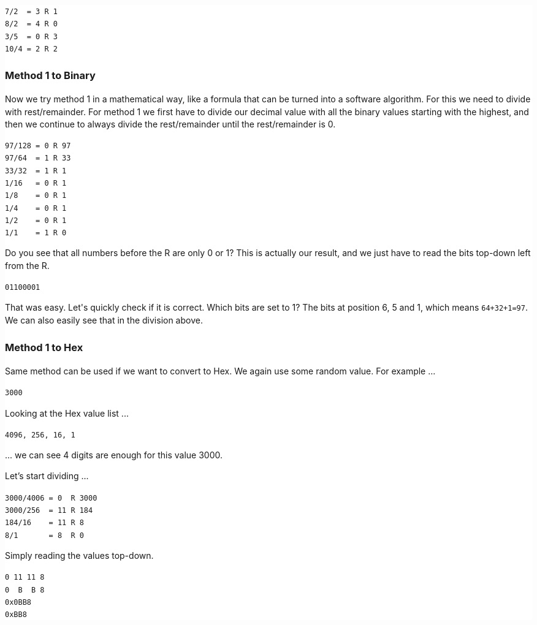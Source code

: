     7/2  = 3 R 1
    8/2  = 4 R 0
    3/5  = 0 R 3
    10/4 = 2 R 2


### Method 1 to Binary

Now we try method 1 in a mathematical way, like a formula that can be turned into a software algorithm. For this we need to divide with rest/remainder.
For method 1 we first have to divide our decimal value with all the binary values starting with the highest, and then we
continue to always divide the rest/remainder until the rest/remainder is 0.

    97/128 = 0 R 97
    97/64  = 1 R 33
    33/32  = 1 R 1
    1/16   = 0 R 1
    1/8    = 0 R 1
    1/4    = 0 R 1
    1/2    = 0 R 1
    1/1    = 1 R 0

Do you see that all numbers before the R are only 0 or 1?
This is actually our result, and we just have to read the bits top-down left from the R.

    01100001

That was easy. Let's quickly check if it is correct. Which bits are set to 1? The bits at position 6, 5 and 1, which
means `64+32+1=97`. We can also easily see that in the division above.


### Method 1 to Hex

Same method can be used if we want to convert to Hex.
We again use some random value. For example ...

    3000

Looking at the Hex value list ...

    4096, 256, 16, 1

... we can see 4 digits are enough for this value 3000. 

Let’s start dividing ...

    3000/4006 = 0  R 3000
    3000/256  = 11 R 184
    184/16    = 11 R 8
    8/1       = 8  R 0

Simply reading the values top-down. 

    0 11 11 8
    0  B  B 8
    0x0BB8
    0xBB8
